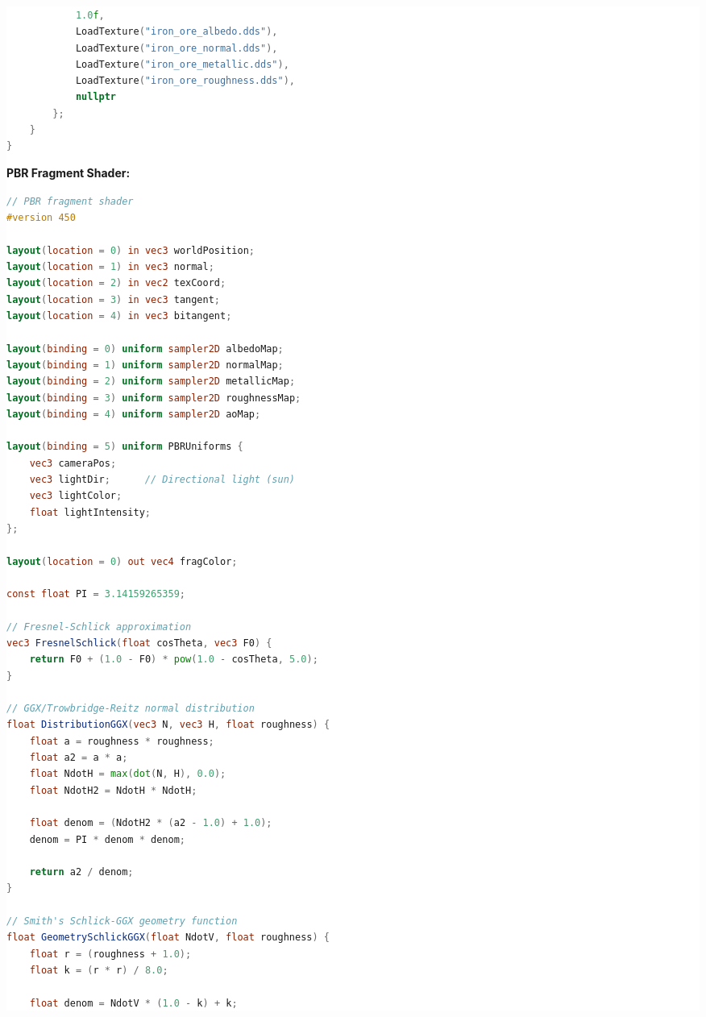 ```cpp
            1.0f,
            LoadTexture("iron_ore_albedo.dds"),
            LoadTexture("iron_ore_normal.dds"),
            LoadTexture("iron_ore_metallic.dds"),
            LoadTexture("iron_ore_roughness.dds"),
            nullptr
        };
    }
}
```

**PBR Fragment Shader:**

```glsl
// PBR fragment shader
#version 450

layout(location = 0) in vec3 worldPosition;
layout(location = 1) in vec3 normal;
layout(location = 2) in vec2 texCoord;
layout(location = 3) in vec3 tangent;
layout(location = 4) in vec3 bitangent;

layout(binding = 0) uniform sampler2D albedoMap;
layout(binding = 1) uniform sampler2D normalMap;
layout(binding = 2) uniform sampler2D metallicMap;
layout(binding = 3) uniform sampler2D roughnessMap;
layout(binding = 4) uniform sampler2D aoMap;

layout(binding = 5) uniform PBRUniforms {
    vec3 cameraPos;
    vec3 lightDir;      // Directional light (sun)
    vec3 lightColor;
    float lightIntensity;
};

layout(location = 0) out vec4 fragColor;

const float PI = 3.14159265359;

// Fresnel-Schlick approximation
vec3 FresnelSchlick(float cosTheta, vec3 F0) {
    return F0 + (1.0 - F0) * pow(1.0 - cosTheta, 5.0);
}

// GGX/Trowbridge-Reitz normal distribution
float DistributionGGX(vec3 N, vec3 H, float roughness) {
    float a = roughness * roughness;
    float a2 = a * a;
    float NdotH = max(dot(N, H), 0.0);
    float NdotH2 = NdotH * NdotH;
    
    float denom = (NdotH2 * (a2 - 1.0) + 1.0);
    denom = PI * denom * denom;
    
    return a2 / denom;
}

// Smith's Schlick-GGX geometry function
float GeometrySchlickGGX(float NdotV, float roughness) {
    float r = (roughness + 1.0);
    float k = (r * r) / 8.0;
    
    float denom = NdotV * (1.0 - k) + k;
```